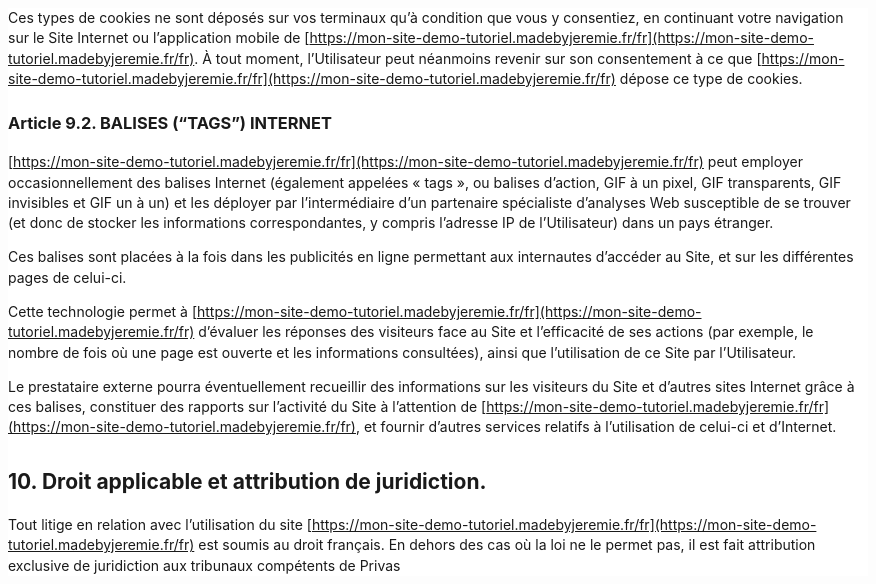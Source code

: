Ces types de cookies ne sont déposés sur vos terminaux qu’à condition que vous y consentiez, en continuant votre navigation sur le Site Internet ou l’application mobile de [https://mon-site-demo-tutoriel.madebyjeremie.fr/fr](https://mon-site-demo-tutoriel.madebyjeremie.fr/fr). À tout moment, l’Utilisateur peut néanmoins revenir sur son consentement à ce que [https://mon-site-demo-tutoriel.madebyjeremie.fr/fr](https://mon-site-demo-tutoriel.madebyjeremie.fr/fr) dépose ce type de cookies.

### Article 9.2. BALISES (“TAGS”) INTERNET

[https://mon-site-demo-tutoriel.madebyjeremie.fr/fr](https://mon-site-demo-tutoriel.madebyjeremie.fr/fr) peut employer occasionnellement des balises Internet (également appelées « tags », ou balises d’action, GIF à un pixel, GIF transparents, GIF invisibles et GIF un à un) et les déployer par l’intermédiaire d’un partenaire spécialiste d’analyses Web susceptible de se trouver (et donc de stocker les informations correspondantes, y compris l’adresse IP de l’Utilisateur) dans un pays étranger.

Ces balises sont placées à la fois dans les publicités en ligne permettant aux internautes d’accéder au Site, et sur les différentes pages de celui-ci.

Cette technologie permet à [https://mon-site-demo-tutoriel.madebyjeremie.fr/fr](https://mon-site-demo-tutoriel.madebyjeremie.fr/fr) d’évaluer les réponses des visiteurs face au Site et l’efficacité de ses actions (par exemple, le nombre de fois où une page est ouverte et les informations consultées), ainsi que l’utilisation de ce Site par l’Utilisateur.

Le prestataire externe pourra éventuellement recueillir des informations sur les visiteurs du Site et d’autres sites Internet grâce à ces balises, constituer des rapports sur l’activité du Site à l’attention de [https://mon-site-demo-tutoriel.madebyjeremie.fr/fr](https://mon-site-demo-tutoriel.madebyjeremie.fr/fr), et fournir d’autres services relatifs à l’utilisation de celui-ci et d’Internet.

## 10. Droit applicable et attribution de juridiction.

Tout litige en relation avec l’utilisation du site [https://mon-site-demo-tutoriel.madebyjeremie.fr/fr](https://mon-site-demo-tutoriel.madebyjeremie.fr/fr) est soumis au droit français.
En dehors des cas où la loi ne le permet pas, il est fait attribution exclusive de juridiction aux tribunaux compétents de Privas
